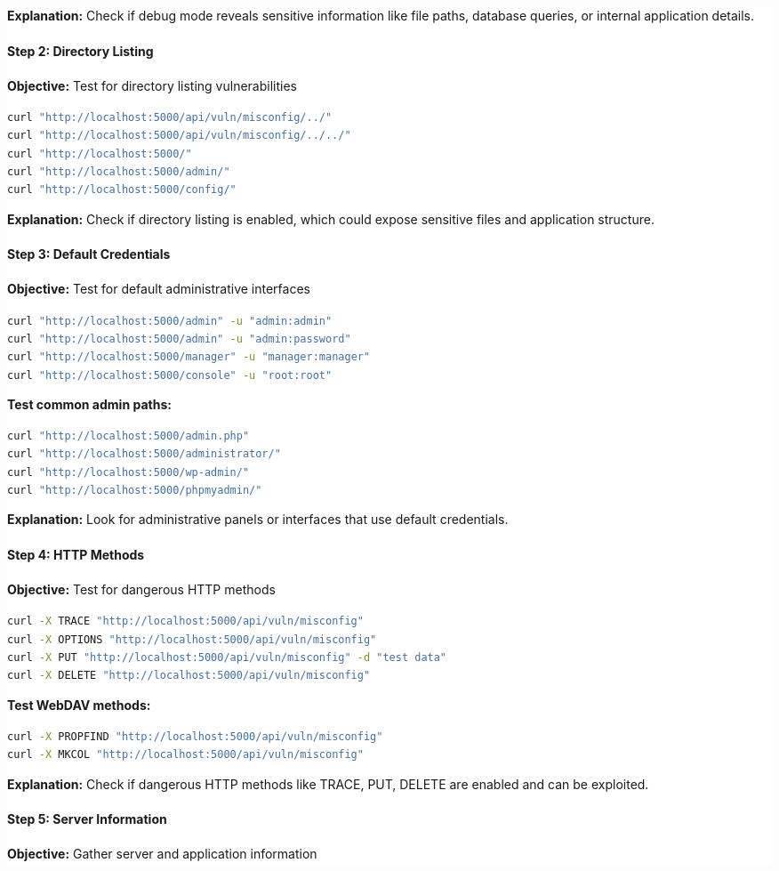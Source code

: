 **Explanation:** Check if debug mode reveals sensitive information like file paths, database queries, or internal application details.

#### Step 2: Directory Listing
**Objective:** Test for directory listing vulnerabilities

```bash
curl "http://localhost:5000/api/vuln/misconfig/../"
curl "http://localhost:5000/api/vuln/misconfig/../../"
curl "http://localhost:5000/"
curl "http://localhost:5000/admin/"
curl "http://localhost:5000/config/"
```

**Explanation:** Check if directory listing is enabled, which could expose sensitive files and application structure.

#### Step 3: Default Credentials
**Objective:** Test for default administrative interfaces

```bash
curl "http://localhost:5000/admin" -u "admin:admin"
curl "http://localhost:5000/admin" -u "admin:password"
curl "http://localhost:5000/manager" -u "manager:manager"
curl "http://localhost:5000/console" -u "root:root"
```

**Test common admin paths:**
```bash
curl "http://localhost:5000/admin.php"
curl "http://localhost:5000/administrator/"
curl "http://localhost:5000/wp-admin/"
curl "http://localhost:5000/phpmyadmin/"
```

**Explanation:** Look for administrative panels or interfaces that use default credentials.

#### Step 4: HTTP Methods
**Objective:** Test for dangerous HTTP methods

```bash
curl -X TRACE "http://localhost:5000/api/vuln/misconfig"
curl -X OPTIONS "http://localhost:5000/api/vuln/misconfig"
curl -X PUT "http://localhost:5000/api/vuln/misconfig" -d "test data"
curl -X DELETE "http://localhost:5000/api/vuln/misconfig"
```

**Test WebDAV methods:**
```bash
curl -X PROPFIND "http://localhost:5000/api/vuln/misconfig"
curl -X MKCOL "http://localhost:5000/api/vuln/misconfig"
```

**Explanation:** Check if dangerous HTTP methods like TRACE, PUT, DELETE are enabled and can be exploited.

#### Step 5: Server Information
**Objective:** Gather server and application information
